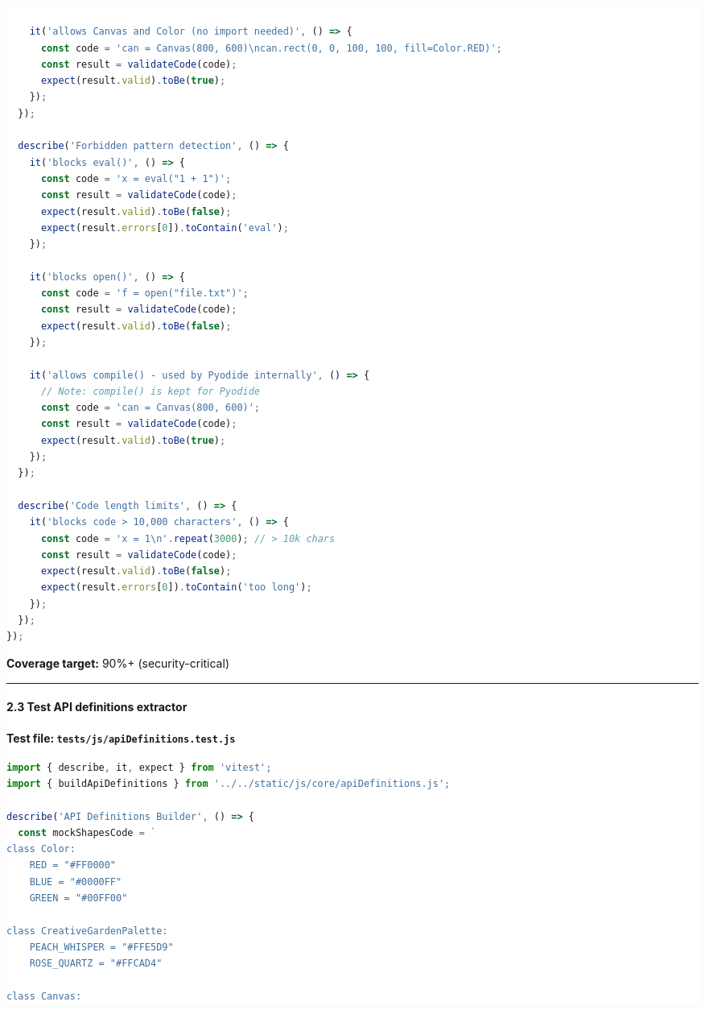```javascript

    it('allows Canvas and Color (no import needed)', () => {
      const code = 'can = Canvas(800, 600)\ncan.rect(0, 0, 100, 100, fill=Color.RED)';
      const result = validateCode(code);
      expect(result.valid).toBe(true);
    });
  });

  describe('Forbidden pattern detection', () => {
    it('blocks eval()', () => {
      const code = 'x = eval("1 + 1")';
      const result = validateCode(code);
      expect(result.valid).toBe(false);
      expect(result.errors[0]).toContain('eval');
    });

    it('blocks open()', () => {
      const code = 'f = open("file.txt")';
      const result = validateCode(code);
      expect(result.valid).toBe(false);
    });

    it('allows compile() - used by Pyodide internally', () => {
      // Note: compile() is kept for Pyodide
      const code = 'can = Canvas(800, 600)';
      const result = validateCode(code);
      expect(result.valid).toBe(true);
    });
  });

  describe('Code length limits', () => {
    it('blocks code > 10,000 characters', () => {
      const code = 'x = 1\n'.repeat(3000); // > 10k chars
      const result = validateCode(code);
      expect(result.valid).toBe(false);
      expect(result.errors[0]).toContain('too long');
    });
  });
});
```

**Coverage target:** 90%+ (security-critical)

---

#### 2.3 Test API definitions extractor

**Test file: `tests/js/apiDefinitions.test.js`**

```javascript
import { describe, it, expect } from 'vitest';
import { buildApiDefinitions } from '../../static/js/core/apiDefinitions.js';

describe('API Definitions Builder', () => {
  const mockShapesCode = `
class Color:
    RED = "#FF0000"
    BLUE = "#0000FF"
    GREEN = "#00FF00"

class CreativeGardenPalette:
    PEACH_WHISPER = "#FFE5D9"
    ROSE_QUARTZ = "#FFCAD4"

class Canvas:
```